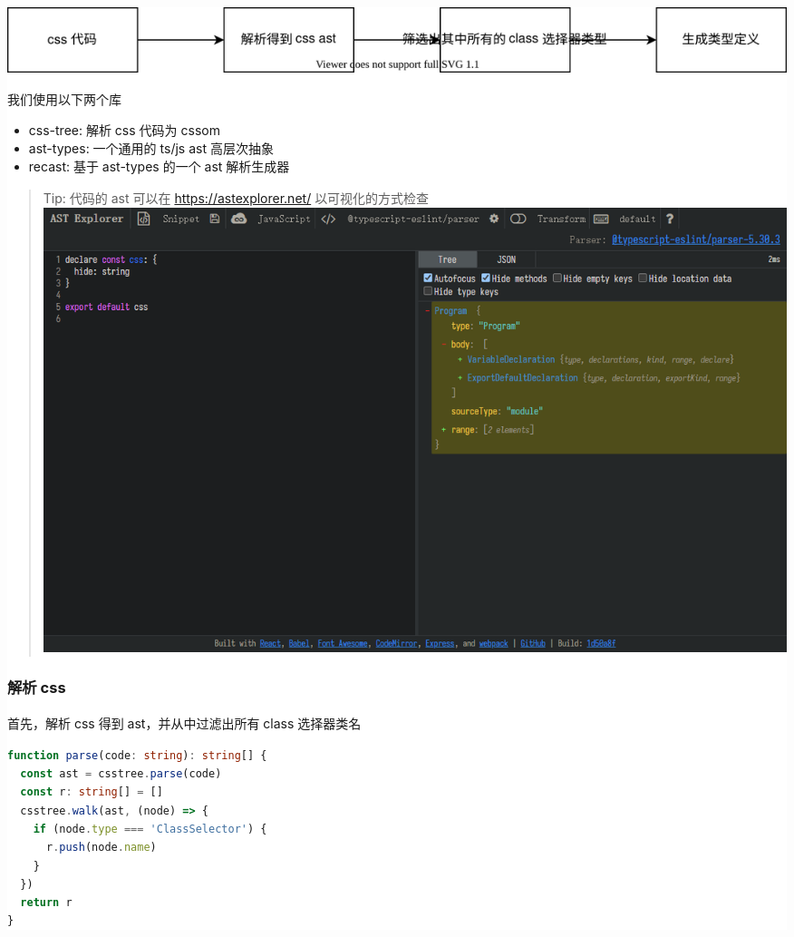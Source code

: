 ![从 css 生成接口基本流程.drawio.svg](/resources/736d1e022d374f79be616675e6a616a6.svg)

我们使用以下两个库

*   css-tree: 解析 css 代码为 cssom
*   ast-types: 一个通用的 ts/js ast 高层次抽象
*   recast: 基于 ast-types 的一个 ast 解析生成器

> Tip: 代码的 ast 可以在 <https://astexplorer.net/> 以可视化的方式检查
> ![1664382002113.png](/resources/bef3bb2bf40f43dd87c724d4cfc70bdc.png)

### 解析 css

首先，解析 css 得到 ast，并从中过滤出所有 class 选择器类名

```ts
function parse(code: string): string[] {
  const ast = csstree.parse(code)
  const r: string[] = []
  csstree.walk(ast, (node) => {
    if (node.type === 'ClassSelector') {
      r.push(node.name)
    }
  })
  return r
}
```
